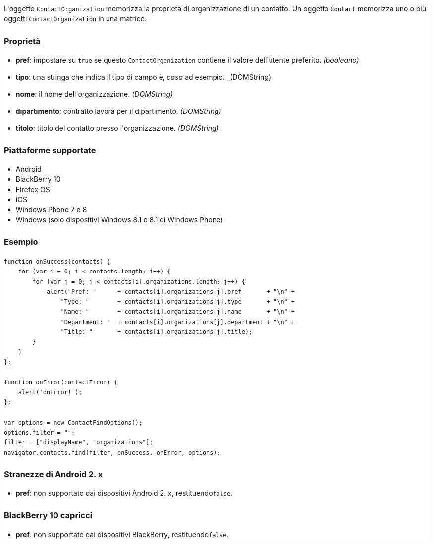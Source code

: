 L'oggetto `ContactOrganization` memorizza la proprietà di organizzazione di un contatto. Un oggetto `Contact` memorizza uno o più oggetti `ContactOrganization` in una matrice.

### Proprietà

- **pref**: impostare su `true` se questo `ContactOrganization` contiene il valore dell'utente preferito. _(booleano)_

- **tipo**: una stringa che indica il tipo di campo è, _casa_ ad esempio. \_(DOMString)

- **nome**: il nome dell'organizzazione. _(DOMString)_

- **dipartimento**: contratto lavora per il dipartimento. _(DOMString)_

- **titolo**: titolo del contatto presso l'organizzazione. _(DOMString)_

### Piattaforme supportate

- Android
- BlackBerry 10
- Firefox OS
- iOS
- Windows Phone 7 e 8
- Windows (solo dispositivi Windows 8.1 e 8.1 di Windows Phone)

### Esempio

    function onSuccess(contacts) {
        for (var i = 0; i < contacts.length; i++) {
            for (var j = 0; j < contacts[i].organizations.length; j++) {
                alert("Pref: "      + contacts[i].organizations[j].pref       + "\n" +
                    "Type: "        + contacts[i].organizations[j].type       + "\n" +
                    "Name: "        + contacts[i].organizations[j].name       + "\n" +
                    "Department: "  + contacts[i].organizations[j].department + "\n" +
                    "Title: "       + contacts[i].organizations[j].title);
            }
        }
    };

    function onError(contactError) {
        alert('onError!');
    };

    var options = new ContactFindOptions();
    options.filter = "";
    filter = ["displayName", "organizations"];
    navigator.contacts.find(filter, onSuccess, onError, options);

### Stranezze di Android 2. x

- **pref**: non supportato dai dispositivi Android 2. x, restituendo`false`.

### BlackBerry 10 capricci

- **pref**: non supportato dai dispositivi BlackBerry, restituendo`false`.


[1]: https://developer.mozilla.org/en-US/Apps/Developing/Manifest
[2]: https://developer.mozilla.org/en-US/Apps/Developing/Manifest#type
[3]: https://developer.mozilla.org/en-US/Apps/CSP